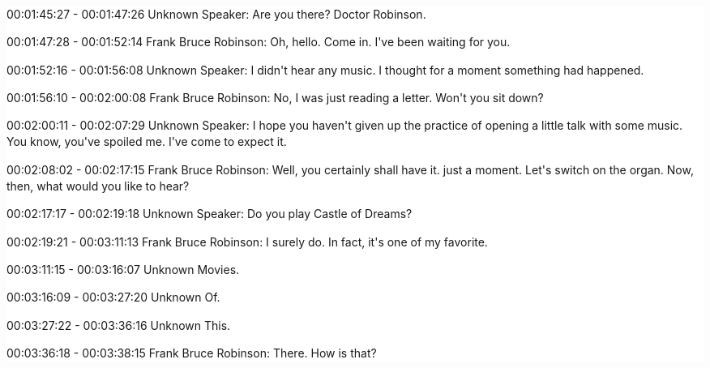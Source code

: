 
00:01:45:27 - 00:01:47:26
Unknown Speaker:
Are you there? Doctor Robinson.


00:01:47:28 - 00:01:52:14
Frank Bruce Robinson:
Oh, hello. Come in. I've been waiting for you.


00:01:52:16 - 00:01:56:08
Unknown Speaker:
I didn't hear any music. I thought for a moment something had happened.


00:01:56:10 - 00:02:00:08
Frank Bruce Robinson:
No, I was just reading a letter. Won't you sit down?


00:02:00:11 - 00:02:07:29
Unknown Speaker:
I hope you haven't given up the practice of opening a little talk with some music. You know, you've spoiled me. I've come to expect it.


00:02:08:02 - 00:02:17:15
Frank Bruce Robinson:
Well, you certainly shall have it. just a moment. Let's switch on the organ. Now, then, what would you like to hear?


00:02:17:17 - 00:02:19:18
Unknown Speaker:
Do you play Castle of Dreams?


00:02:19:21 - 00:03:11:13
Frank Bruce Robinson:
I surely do. In fact, it's one of my favorite.


00:03:11:15 - 00:03:16:07
Unknown
Movies.


00:03:16:09 - 00:03:27:20
Unknown
Of.


00:03:27:22 - 00:03:36:16
Unknown
This.


00:03:36:18 - 00:03:38:15
Frank Bruce Robinson:
There. How is that?
